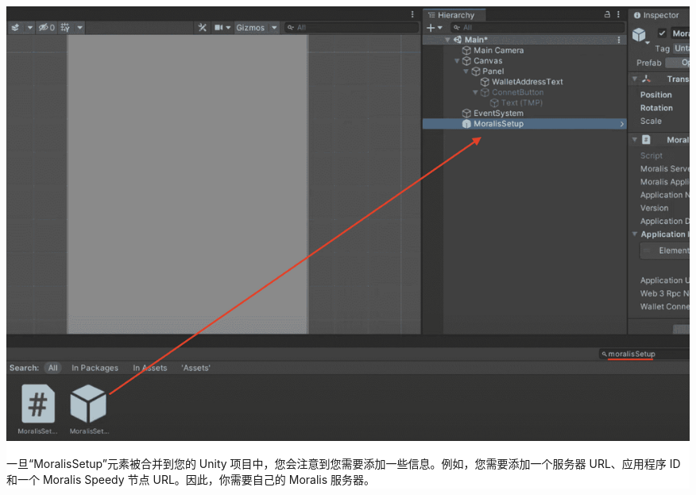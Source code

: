 ![](img/6a6883cb8d0c2450b0f0bfa3f88a0830.png)

一旦“MoralisSetup”元素被合并到您的 Unity 项目中，您会注意到您需要添加一些信息。例如，您需要添加一个服务器 URL、应用程序 ID 和一个 Moralis Speedy 节点 URL。因此，你需要自己的 Moralis 服务器。
